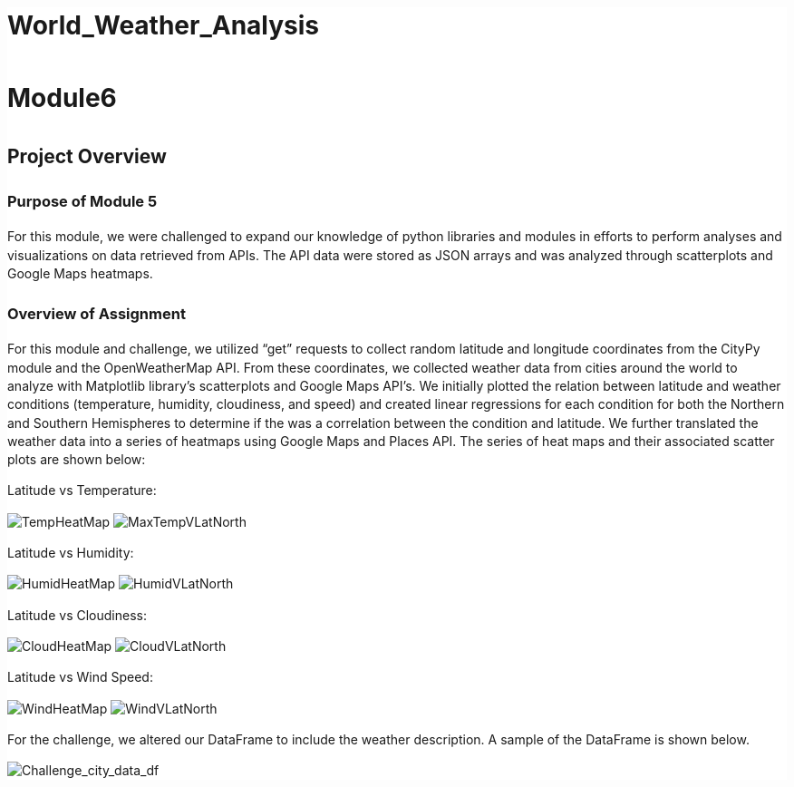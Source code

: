 # World_Weather_Analysis 
# Module6

## Project Overview
### Purpose of Module 5 
For this module, we were challenged to expand our knowledge of python libraries and modules in efforts to perform analyses and visualizations on data retrieved from APIs. The API data were stored as JSON arrays and was analyzed through scatterplots and Google Maps heatmaps. 

### Overview of Assignment 
For this module and challenge, we utilized “get” requests to collect random latitude and longitude coordinates from the CityPy module and the OpenWeatherMap API. From these coordinates, we collected weather data from cities around the world to analyze with Matplotlib library’s scatterplots and Google Maps API’s. We initially plotted the relation between latitude and weather conditions (temperature, humidity, cloudiness, and speed) and created linear regressions for each condition for both the Northern and Southern Hemispheres to determine if the was a correlation between the condition and latitude. We further translated the weather data into a series of heatmaps using Google Maps and Places API. 
The series of heat maps and their associated scatter plots are shown below:

Latitude vs Temperature:

<img width="870" alt="TempHeatMap" src="https://user-images.githubusercontent.com/92558842/143975605-ad9cc513-3719-46d5-adb2-149c9ad24c73.png">
<img width="476" alt="MaxTempVLatNorth" src="https://user-images.githubusercontent.com/92558842/143975616-53cddb6a-3e40-4ff0-aa5d-0e3b4ec4456c.png">

Latitude vs Humidity:

<img width="867" alt="HumidHeatMap" src="https://user-images.githubusercontent.com/92558842/143975703-9add4a1a-4ae0-40b0-9fa5-a2c85ce57441.png">
<img width="465" alt="HumidVLatNorth" src="https://user-images.githubusercontent.com/92558842/143975630-5fcc7e02-df57-446d-806e-a5989ae57cff.png">


Latitude vs Cloudiness:

<img width="869" alt="CloudHeatMap" src="https://user-images.githubusercontent.com/92558842/143975720-a35ef8a1-b96c-4317-a864-bc012fb15fc3.png">
<img width="466" alt="CloudVLatNorth" src="https://user-images.githubusercontent.com/92558842/143975760-cdd793f1-0190-41df-8a86-c9498ac63fb5.png">


Latitude vs Wind Speed:

<img width="867" alt="WindHeatMap" src="https://user-images.githubusercontent.com/92558842/143975728-e1695d40-b71e-45a2-b011-3384d6f89043.png">
<img width="453" alt="WindVLatNorth" src="https://user-images.githubusercontent.com/92558842/143975773-f3f9fe10-d02b-4b1c-b1dd-a8ffbabf8050.png">

For the challenge, we altered our DataFrame to include the weather description. A sample of the DataFrame is shown below. 

<img width="793" alt="Challenge_city_data_df" src="https://user-images.githubusercontent.com/92558842/143976017-d282bc59-6338-4694-8d73-3eb2926913e6.png">
